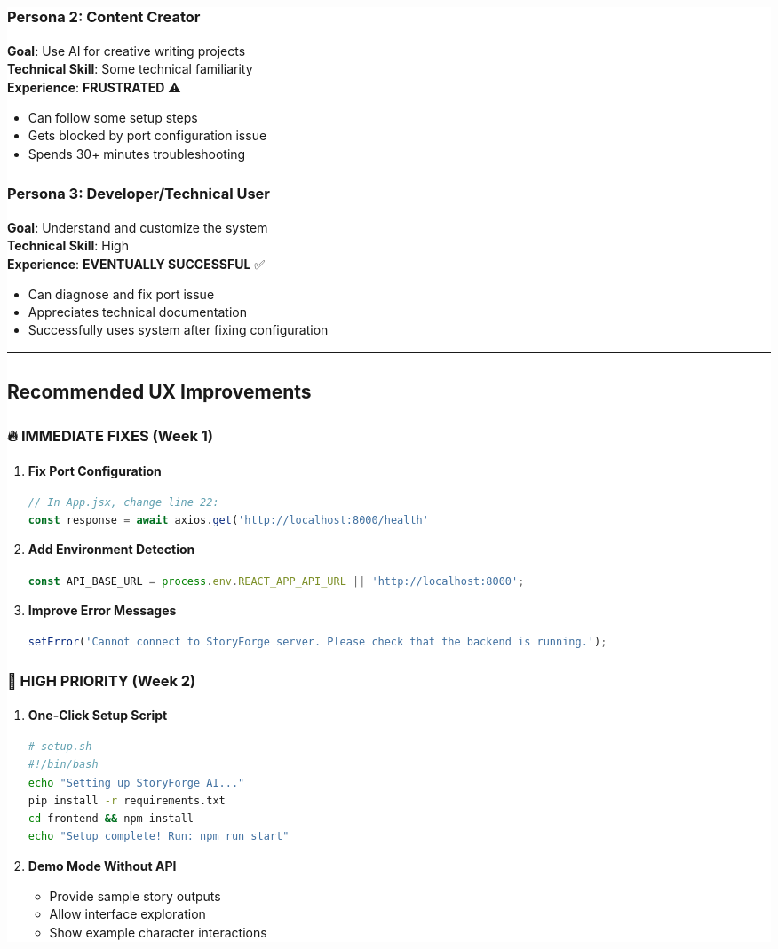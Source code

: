### Persona 2: Content Creator
**Goal**: Use AI for creative writing projects  
**Technical Skill**: Some technical familiarity  
**Experience**: **FRUSTRATED** ⚠️
- Can follow some setup steps
- Gets blocked by port configuration issue
- Spends 30+ minutes troubleshooting

### Persona 3: Developer/Technical User
**Goal**: Understand and customize the system  
**Technical Skill**: High  
**Experience**: **EVENTUALLY SUCCESSFUL** ✅
- Can diagnose and fix port issue
- Appreciates technical documentation
- Successfully uses system after fixing configuration

---

## Recommended UX Improvements

### 🔥 IMMEDIATE FIXES (Week 1)

1. **Fix Port Configuration**
   ```javascript
   // In App.jsx, change line 22:
   const response = await axios.get('http://localhost:8000/health'
   ```

2. **Add Environment Detection**
   ```javascript
   const API_BASE_URL = process.env.REACT_APP_API_URL || 'http://localhost:8000';
   ```

3. **Improve Error Messages**
   ```javascript
   setError('Cannot connect to StoryForge server. Please check that the backend is running.');
   ```

### 🎯 HIGH PRIORITY (Week 2)

1. **One-Click Setup Script**
   ```bash
   # setup.sh
   #!/bin/bash
   echo "Setting up StoryForge AI..."
   pip install -r requirements.txt
   cd frontend && npm install
   echo "Setup complete! Run: npm run start"
   ```

2. **Demo Mode Without API**
   - Provide sample story outputs
   - Allow interface exploration
   - Show example character interactions
